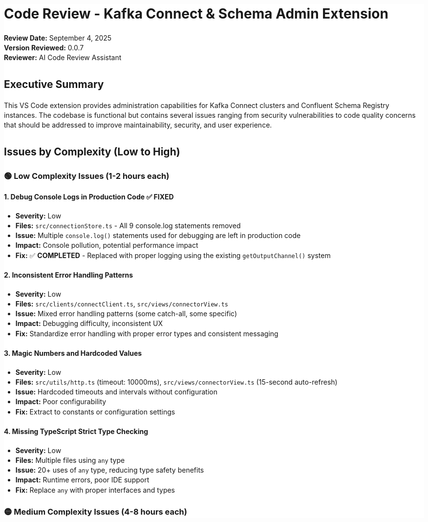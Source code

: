 # Code Review - Kafka Connect & Schema Admin Extension

**Review Date:** September 4, 2025  
**Version Reviewed:** 0.0.7  
**Reviewer:** AI Code Review Assistant

## Executive Summary

This VS Code extension provides administration capabilities for Kafka Connect clusters and Confluent Schema Registry instances. The codebase is functional but contains several issues ranging from security vulnerabilities to code quality concerns that should be addressed to improve maintainability, security, and user experience.

## Issues by Complexity (Low to High)

### 🟢 **Low Complexity Issues** (1-2 hours each)

#### 1. **Debug Console Logs in Production Code** ✅ **FIXED**
- **Severity:** Low
- **Files:** `src/connectionStore.ts` - All 9 console.log statements removed
- **Issue:** Multiple `console.log()` statements used for debugging are left in production code
- **Impact:** Console pollution, potential performance impact
- **Fix:** ✅ **COMPLETED** - Replaced with proper logging using the existing `getOutputChannel()` system

#### 2. **Inconsistent Error Handling Patterns**
- **Severity:** Low
- **Files:** `src/clients/connectClient.ts`, `src/views/connectorView.ts`
- **Issue:** Mixed error handling patterns (some catch-all, some specific)
- **Impact:** Debugging difficulty, inconsistent UX
- **Fix:** Standardize error handling with proper error types and consistent messaging

#### 3. **Magic Numbers and Hardcoded Values**
- **Severity:** Low
- **Files:** `src/utils/http.ts` (timeout: 10000ms), `src/views/connectorView.ts` (15-second auto-refresh)
- **Issue:** Hardcoded timeouts and intervals without configuration
- **Impact:** Poor configurability
- **Fix:** Extract to constants or configuration settings

#### 4. **Missing TypeScript Strict Type Checking**
- **Severity:** Low
- **Files:** Multiple files using `any` type
- **Issue:** 20+ uses of `any` type, reducing type safety benefits
- **Impact:** Runtime errors, poor IDE support
- **Fix:** Replace `any` with proper interfaces and types

### 🟡 **Medium Complexity Issues** (4-8 hours each)

